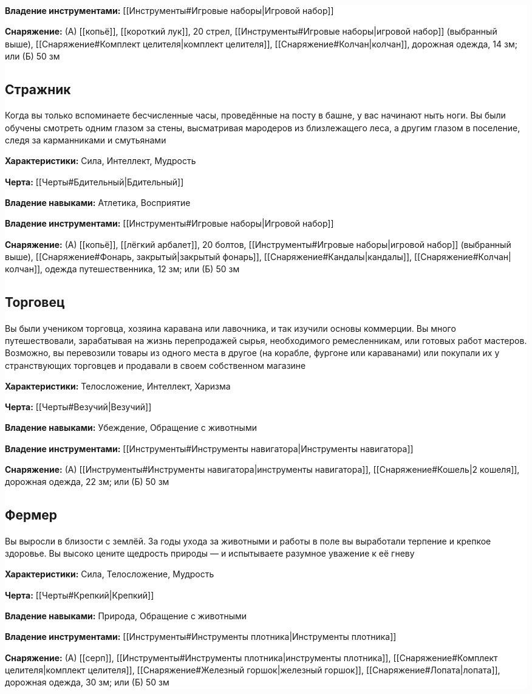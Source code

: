 **Владение инструментами:** [[Инструменты#Игровые наборы|Игровой набор]]

**Снаряжение:** (А) [[копьё]], [[короткий лук]], 20 стрел, [[Инструменты#Игровые наборы|игровой набор]] (выбранный выше), [[Снаряжение#Комплект целителя|комплект целителя]], [[Снаряжение#Колчан|колчан]], дорожная одежда, 14 зм; или (Б) 50 зм

## Стражник

Когда вы только вспоминаете бесчисленные часы, проведённые на посту в башне, у вас начинают ныть ноги. Вы были обучены смотреть одним глазом за стены, высматривая мародеров из близлежащего леса, а другим глазом в поселение, следя за карманниками и смутьянами

**Характеристики:** Сила, Интеллект, Мудрость

**Черта:** [[Черты#Бдительный|Бдительный]]

**Владение навыками:** Атлетика, Восприятие

**Владение инструментами:** [[Инструменты#Игровые наборы|Игровой набор]]

**Снаряжение:** (А) [[копьё]], [[лёгкий арбалет]], 20 болтов, [[Инструменты#Игровые наборы|игровой набор]] (выбранный выше), [[Снаряжение#Фонарь, закрытый|закрытый фонарь]], [[Снаряжение#Кандалы|кандалы]], [[Снаряжение#Колчан|колчан]], одежда путешественника, 12 зм; или (Б) 50 зм

## Торговец

Вы были учеником торговца, хозяина каравана или лавочника, и так изучили основы коммерции. Вы много путешествовали, зарабатывая на жизнь перепродажей сырья, необходимого ремесленникам, или готовых работ мастеров. Возможно, вы перевозили товары из одного места в другое (на корабле, фургоне или караванами) или покупали их у странствующих торговцев и продавали в своем собственном магазине

**Характеристики:** Телосложение, Интеллект, Харизма

**Черта:** [[Черты#Везучий|Везучий]]

**Владение навыками:** Убеждение, Обращение с животными

**Владение инструментами:** [[Инструменты#Инструменты навигатора|Инструменты навигатора]]

**Снаряжение:** (А) [[Инструменты#Инструменты навигатора|инструменты навигатора]], [[Снаряжение#Кошель|2 кошеля]], дорожная одежда, 22 зм; или (Б) 50 зм

## Фермер

Вы выросли в близости с землёй. За годы ухода за животными и работы в поле вы выработали терпение и крепкое здоровье. Вы высоко цените щедрость природы — и испытываете разумное уважение к её гневу

**Характеристики:** Сила, Телосложение, Мудрость

**Черта:** [[Черты#Крепкий|Крепкий]]

**Владение навыками:** Природа, Обращение с животными

**Владение инструментами:** [[Инструменты#Инструменты плотника|Инструменты плотника]]

**Снаряжение:** (А) [[серп]], [[Инструменты#Инструменты плотника|инструменты плотника]], [[Снаряжение#Комплект целителя|комплект целителя]], [[Снаряжение#Железный горшок|железный горшок]], [[Снаряжение#Лопата|лопата]], дорожная одежда, 30 зм; или (Б) 50 зм
